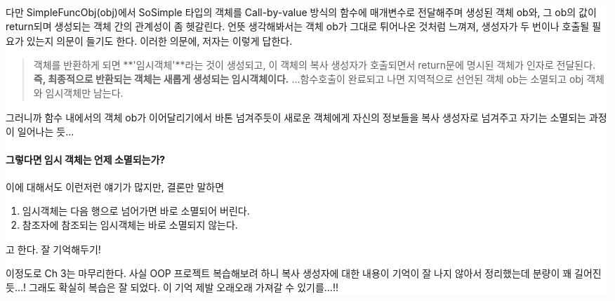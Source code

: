 다만 SimpleFuncObj(obj)에서 SoSimple 타입의 객체를 Call-by-value 방식의 함수에 매개변수로 전달해주며 생성된 객체 ob와, 그 ob의 값이 return되며 생성되는 객체 간의 관계성이 좀 헷갈린다. 언뜻 생각해봐서는 객체 ob가 그대로 튀어나온 것처럼 느껴져, 생성자가 두 번이나 호출될 필요가 있는지 의문이 들기도 한다. 이러한 의문에, 저자는 이렇게 답한다. 

>객체를 반환하게 되면 **'임시객체'**라는 것이 생성되고, 이 객체의 복사 생성자가 호출되면서 return문에 명시된 객체가 인자로 전달된다. **즉, 최종적으로 반환되는 객체는 새롭게 생성되는 임시객체이다.** ...함수호출이 완료되고 나면 지역적으로 선언된 객체 ob는 소멸되고 obj 객체와 임시객체만 남는다. 

그러니까 함수 내에서의 객체 ob가 이어달리기에서 바톤 넘겨주듯이 새로운 객체에게 자신의 정보들을 복사 생성자로 넘겨주고 자기는 소멸되는 과정이 일어나는 듯...
#### 그렇다면 임시 객체는 언제 소멸되는가?
이에 대해서도 이런저런 얘기가 많지만, 결론만 말하면
1. 임시객체는 다음 행으로 넘어가면 바로 소멸되어 버린다.
2. 참조자에 참조되는 임시객체는 바로 소멸되지 않는다.

고 한다. 잘 기억해두기!


이정도로 Ch 3는 마무리한다. 사실 OOP 프로젝트 복습해보려 하니 복사 생성자에 대한 내용이 기억이 잘 나지 않아서 정리했는데 분량이 꽤 길어진듯...! 그래도 확실히 복습은 잘 되었다. 이 기억 제발 오래오래 가져갈 수 있기를...!!
